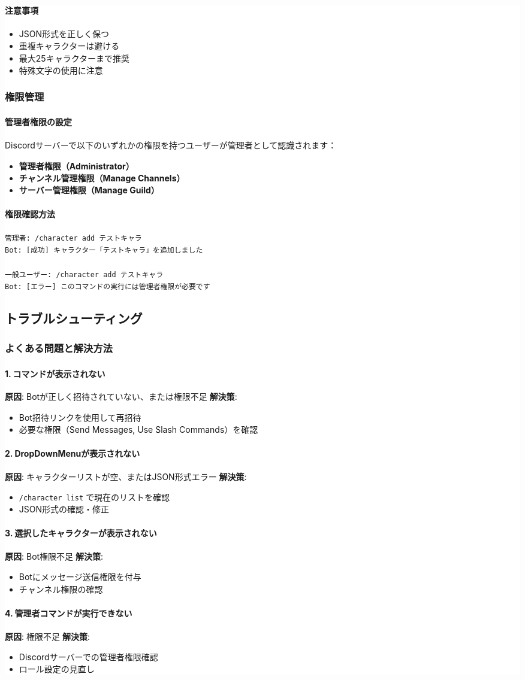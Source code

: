 #### 注意事項
- JSON形式を正しく保つ
- 重複キャラクターは避ける
- 最大25キャラクターまで推奨
- 特殊文字の使用に注意

### 権限管理

#### 管理者権限の設定
Discordサーバーで以下のいずれかの権限を持つユーザーが管理者として認識されます：

- **管理者権限（Administrator）**
- **チャンネル管理権限（Manage Channels）**
- **サーバー管理権限（Manage Guild）**

#### 権限確認方法
```
管理者: /character add テストキャラ
Bot: [成功] キャラクター「テストキャラ」を追加しました

一般ユーザー: /character add テストキャラ
Bot: [エラー] このコマンドの実行には管理者権限が必要です
```

## トラブルシューティング

### よくある問題と解決方法

#### 1. コマンドが表示されない
**原因**: Botが正しく招待されていない、または権限不足
**解決策**: 
- Bot招待リンクを使用して再招待
- 必要な権限（Send Messages, Use Slash Commands）を確認

#### 2. DropDownMenuが表示されない
**原因**: キャラクターリストが空、またはJSON形式エラー
**解決策**:
- `/character list` で現在のリストを確認
- JSON形式の確認・修正

#### 3. 選択したキャラクターが表示されない
**原因**: Bot権限不足
**解決策**:
- Botにメッセージ送信権限を付与
- チャンネル権限の確認

#### 4. 管理者コマンドが実行できない
**原因**: 権限不足
**解決策**:
- Discordサーバーでの管理者権限確認
- ロール設定の見直し

